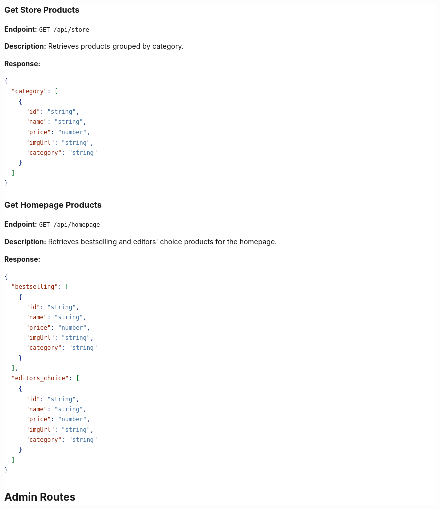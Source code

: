 ### Get Store Products

**Endpoint:** `GET /api/store`

**Description:** Retrieves products grouped by category.

**Response:**
```json
{
  "category": [
    {
      "id": "string",
      "name": "string",
      "price": "number",
      "imgUrl": "string",
      "category": "string"
    }
  ]
}
```

### Get Homepage Products

**Endpoint:** `GET /api/homepage`

**Description:** Retrieves bestselling and editors' choice products for the homepage.

**Response:**
```json
{
  "bestselling": [
    {
      "id": "string",
      "name": "string",
      "price": "number",
      "imgUrl": "string",
      "category": "string"
    }
  ],
  "editors_choice": [
    {
      "id": "string",
      "name": "string",
      "price": "number",
      "imgUrl": "string",
      "category": "string"
    }
  ]
}
```

## Admin Routes
